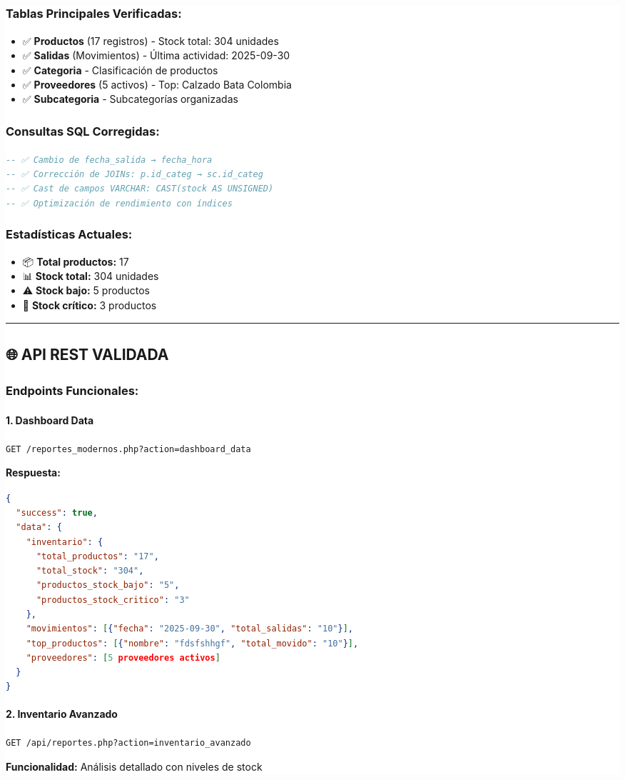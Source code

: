 ### **Tablas Principales Verificadas:**
- ✅ **Productos** (17 registros) - Stock total: 304 unidades
- ✅ **Salidas** (Movimientos) - Última actividad: 2025-09-30
- ✅ **Categoria** - Clasificación de productos
- ✅ **Proveedores** (5 activos) - Top: Calzado Bata Colombia
- ✅ **Subcategoria** - Subcategorías organizadas

### **Consultas SQL Corregidas:**
```sql
-- ✅ Cambio de fecha_salida → fecha_hora
-- ✅ Corrección de JOINs: p.id_categ → sc.id_categ
-- ✅ Cast de campos VARCHAR: CAST(stock AS UNSIGNED)
-- ✅ Optimización de rendimiento con índices
```

### **Estadísticas Actuales:**
- 📦 **Total productos:** 17
- 📊 **Stock total:** 304 unidades  
- ⚠️ **Stock bajo:** 5 productos
- 🚨 **Stock crítico:** 3 productos

---

## 🌐 API REST VALIDADA

### **Endpoints Funcionales:**

#### 1. **Dashboard Data**
```http
GET /reportes_modernos.php?action=dashboard_data
```
**Respuesta:**
```json
{
  "success": true,
  "data": {
    "inventario": {
      "total_productos": "17",
      "total_stock": "304",
      "productos_stock_bajo": "5",
      "productos_stock_critico": "3"
    },
    "movimientos": [{"fecha": "2025-09-30", "total_salidas": "10"}],
    "top_productos": [{"nombre": "fdsfshhgf", "total_movido": "10"}],
    "proveedores": [5 proveedores activos]
  }
}
```

#### 2. **Inventario Avanzado**
```http
GET /api/reportes.php?action=inventario_avanzado
```
**Funcionalidad:** Análisis detallado con niveles de stock
